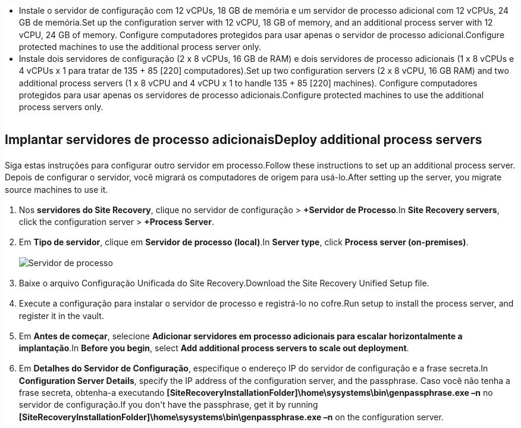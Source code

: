 * <span data-ttu-id="6d34d-198">Instale o servidor de configuração com 12 vCPUs, 18 GB de memória e um servidor de processo adicional com 12 vCPUs, 24 GB de memória.</span><span class="sxs-lookup"><span data-stu-id="6d34d-198">Set up the configuration server with 12 vCPU, 18 GB of memory, and an additional process server with 12 vCPU, 24 GB of memory.</span></span> <span data-ttu-id="6d34d-199">Configure computadores protegidos para usar apenas o servidor de processo adicional.</span><span class="sxs-lookup"><span data-stu-id="6d34d-199">Configure protected machines to use the additional process server only.</span></span>
* <span data-ttu-id="6d34d-200">Instale dois servidores de configuração (2 x 8 vCPUs, 16 GB de RAM) e dois servidores de processo adicionais (1 x 8 vCPUs e 4 vCPUs x 1 para tratar de 135 + 85 [220] computadores).</span><span class="sxs-lookup"><span data-stu-id="6d34d-200">Set up two configuration servers (2 x 8 vCPU, 16 GB RAM) and two additional process servers (1 x 8 vCPU and 4 vCPU x 1 to handle 135 + 85 [220] machines).</span></span> <span data-ttu-id="6d34d-201">Configure computadores protegidos para usar apenas os servidores de processo adicionais.</span><span class="sxs-lookup"><span data-stu-id="6d34d-201">Configure protected machines to use the additional process servers only.</span></span>

## <a name="deploy-additional-process-servers"></a><span data-ttu-id="6d34d-202">Implantar servidores de processo adicionais</span><span class="sxs-lookup"><span data-stu-id="6d34d-202">Deploy additional process servers</span></span>

<span data-ttu-id="6d34d-203">Siga estas instruções para configurar outro servidor em processo.</span><span class="sxs-lookup"><span data-stu-id="6d34d-203">Follow these instructions to set up an additional process server.</span></span> <span data-ttu-id="6d34d-204">Depois de configurar o servidor, você migrará os computadores de origem para usá-lo.</span><span class="sxs-lookup"><span data-stu-id="6d34d-204">After setting up the server, you migrate source machines to use it.</span></span>

1. <span data-ttu-id="6d34d-205">Nos **servidores do Site Recovery**, clique no servidor de configuração > **+Servidor de Processo**.</span><span class="sxs-lookup"><span data-stu-id="6d34d-205">In **Site Recovery servers**, click the configuration server > **+Process Server**.</span></span>
2. <span data-ttu-id="6d34d-206">Em **Tipo de servidor**, clique em **Servidor de processo (local)**.</span><span class="sxs-lookup"><span data-stu-id="6d34d-206">In **Server type**, click **Process server (on-premises)**.</span></span>

    ![Servidor de processo](./media/vmware-walkthrough-capacity/migrate-ps2.png)
3. <span data-ttu-id="6d34d-208">Baixe o arquivo Configuração Unificada do Site Recovery.</span><span class="sxs-lookup"><span data-stu-id="6d34d-208">Download the Site Recovery Unified Setup file.</span></span>
4. <span data-ttu-id="6d34d-209">Execute a configuração para instalar o servidor de processo e registrá-lo no cofre.</span><span class="sxs-lookup"><span data-stu-id="6d34d-209">Run setup to install the process server, and register it in the vault.</span></span>
5. <span data-ttu-id="6d34d-210">Em **Antes de começar**, selecione **Adicionar servidores em processo adicionais para escalar horizontalmente a implantação**.</span><span class="sxs-lookup"><span data-stu-id="6d34d-210">In **Before you begin**, select **Add additional process servers to scale out deployment**.</span></span>
6. <span data-ttu-id="6d34d-211">Em **Detalhes do Servidor de Configuração**, especifique o endereço IP do servidor de configuração e a frase secreta.</span><span class="sxs-lookup"><span data-stu-id="6d34d-211">In **Configuration Server Details**, specify the IP address of the configuration server, and the passphrase.</span></span> <span data-ttu-id="6d34d-212">Caso você não tenha a frase secreta, obtenha-a executando **[SiteRecoveryInstallationFolder]\home\sysystems\bin\genpassphrase.exe –n** no servidor de configuração.</span><span class="sxs-lookup"><span data-stu-id="6d34d-212">If you don't have the passphrase, get it by running **[SiteRecoveryInstallationFolder]\home\sysystems\bin\genpassphrase.exe –n** on the configuration server.</span></span>
